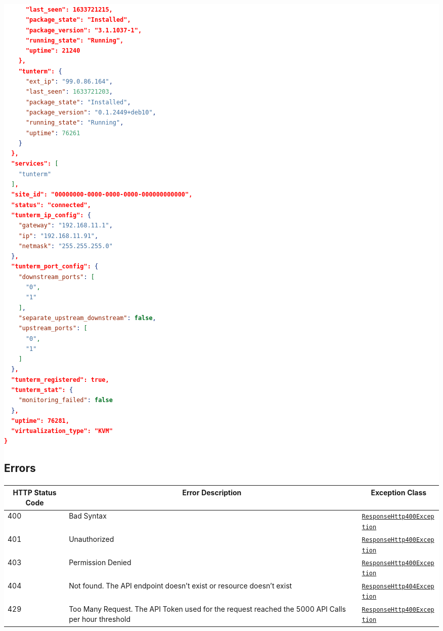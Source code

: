 ```json
      "last_seen": 1633721215,
      "package_state": "Installed",
      "package_version": "3.1.1037-1",
      "running_state": "Running",
      "uptime": 21240
    },
    "tunterm": {
      "ext_ip": "99.0.86.164",
      "last_seen": 1633721203,
      "package_state": "Installed",
      "package_version": "0.1.2449+deb10",
      "running_state": "Running",
      "uptime": 76261
    }
  },
  "services": [
    "tunterm"
  ],
  "site_id": "00000000-0000-0000-0000-000000000000",
  "status": "connected",
  "tunterm_ip_config": {
    "gateway": "192.168.11.1",
    "ip": "192.168.11.91",
    "netmask": "255.255.255.0"
  },
  "tunterm_port_config": {
    "downstream_ports": [
      "0",
      "1"
    ],
    "separate_upstream_downstream": false,
    "upstream_ports": [
      "0",
      "1"
    ]
  },
  "tunterm_registered": true,
  "tunterm_stat": {
    "monitoring_failed": false
  },
  "uptime": 76281,
  "virtualization_type": "KVM"
}
```

## Errors

| HTTP Status Code | Error Description | Exception Class |
|  --- | --- | --- |
| 400 | Bad Syntax | [`ResponseHttp400Exception`](../../doc/models/response-http-400-exception.md) |
| 401 | Unauthorized | [`ResponseHttp400Exception`](../../doc/models/response-http-400-exception.md) |
| 403 | Permission Denied | [`ResponseHttp400Exception`](../../doc/models/response-http-400-exception.md) |
| 404 | Not found. The API endpoint doesn’t exist or resource doesn’t exist | [`ResponseHttp404Exception`](../../doc/models/response-http-404-exception.md) |
| 429 | Too Many Request. The API Token used for the request reached the 5000 API Calls per hour threshold | [`ResponseHttp400Exception`](../../doc/models/response-http-400-exception.md) |
